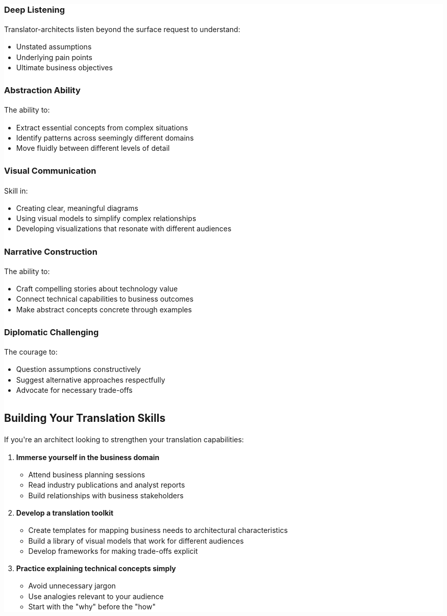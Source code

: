 ### Deep Listening

Translator-architects listen beyond the surface request to understand:
- Unstated assumptions
- Underlying pain points
- Ultimate business objectives

### Abstraction Ability

The ability to:
- Extract essential concepts from complex situations
- Identify patterns across seemingly different domains
- Move fluidly between different levels of detail

### Visual Communication

Skill in:
- Creating clear, meaningful diagrams
- Using visual models to simplify complex relationships
- Developing visualizations that resonate with different audiences

### Narrative Construction

The ability to:
- Craft compelling stories about technology value
- Connect technical capabilities to business outcomes
- Make abstract concepts concrete through examples

### Diplomatic Challenging

The courage to:
- Question assumptions constructively
- Suggest alternative approaches respectfully
- Advocate for necessary trade-offs

## Building Your Translation Skills

If you're an architect looking to strengthen your translation capabilities:

1. **Immerse yourself in the business domain**
   - Attend business planning sessions
   - Read industry publications and analyst reports
   - Build relationships with business stakeholders

2. **Develop a translation toolkit**
   - Create templates for mapping business needs to architectural characteristics
   - Build a library of visual models that work for different audiences
   - Develop frameworks for making trade-offs explicit

3. **Practice explaining technical concepts simply**
   - Avoid unnecessary jargon
   - Use analogies relevant to your audience
   - Start with the "why" before the "how"
